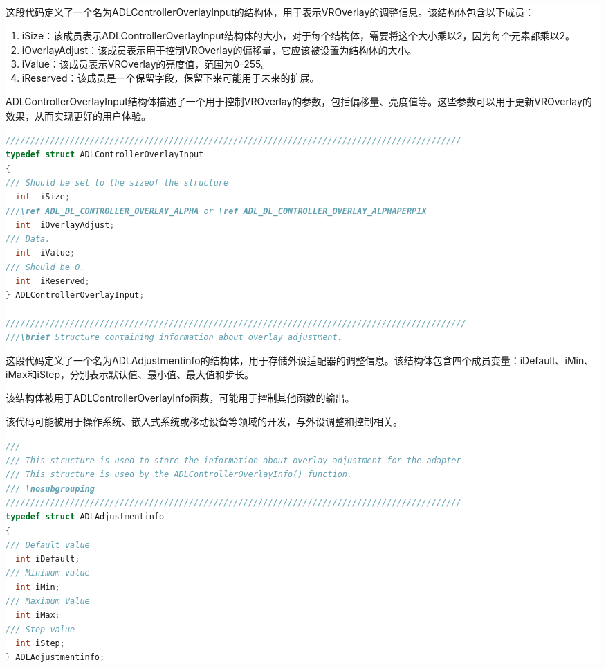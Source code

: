 这段代码定义了一个名为ADLControllerOverlayInput的结构体，用于表示VROverlay的调整信息。该结构体包含以下成员：

1. iSize：该成员表示ADLControllerOverlayInput结构体的大小，对于每个结构体，需要将这个大小乘以2，因为每个元素都乘以2。
2. iOverlayAdjust：该成员表示用于控制VROverlay的偏移量，它应该被设置为结构体的大小。
3. iValue：该成员表示VROverlay的亮度值，范围为0-255。
4. iReserved：该成员是一个保留字段，保留下来可能用于未来的扩展。

ADLControllerOverlayInput结构体描述了一个用于控制VROverlay的参数，包括偏移量、亮度值等。这些参数可以用于更新VROverlay的效果，从而实现更好的用户体验。


```cpp
////////////////////////////////////////////////////////////////////////////////////////////
typedef struct ADLControllerOverlayInput
{
/// Should be set to the sizeof the structure
  int  iSize;
///\ref ADL_DL_CONTROLLER_OVERLAY_ALPHA or \ref ADL_DL_CONTROLLER_OVERLAY_ALPHAPERPIX
  int  iOverlayAdjust;
/// Data.
  int  iValue;
/// Should be 0.
  int  iReserved;
} ADLControllerOverlayInput;

/////////////////////////////////////////////////////////////////////////////////////////////
///\brief Structure containing information about overlay adjustment.
```

这段代码定义了一个名为ADLAdjustmentinfo的结构体，用于存储外设适配器的调整信息。该结构体包含四个成员变量：iDefault、iMin、iMax和iStep，分别表示默认值、最小值、最大值和步长。

该结构体被用于ADLControllerOverlayInfo函数，可能用于控制其他函数的输出。

该代码可能被用于操作系统、嵌入式系统或移动设备等领域的开发，与外设调整和控制相关。


```cpp
///
/// This structure is used to store the information about overlay adjustment for the adapter.
/// This structure is used by the ADLControllerOverlayInfo() function.
/// \nosubgrouping
////////////////////////////////////////////////////////////////////////////////////////////
typedef struct ADLAdjustmentinfo
{
/// Default value
  int iDefault;
/// Minimum value
  int iMin;
/// Maximum Value
  int iMax;
/// Step value
  int iStep;
} ADLAdjustmentinfo;

```
